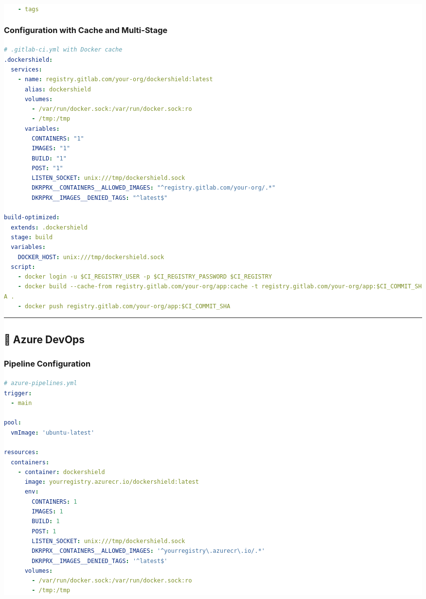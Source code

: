 ```yaml
    - tags
```

### Configuration with Cache and Multi-Stage

```yaml
# .gitlab-ci.yml with Docker cache
.dockershield:
  services:
    - name: registry.gitlab.com/your-org/dockershield:latest
      alias: dockershield
      volumes:
        - /var/run/docker.sock:/var/run/docker.sock:ro
        - /tmp:/tmp
      variables:
        CONTAINERS: "1"
        IMAGES: "1"
        BUILD: "1"
        POST: "1"
        LISTEN_SOCKET: unix:///tmp/dockershield.sock
        DKRPRX__CONTAINERS__ALLOWED_IMAGES: "^registry.gitlab.com/your-org/.*"
        DKRPRX__IMAGES__DENIED_TAGS: "^latest$"

build-optimized:
  extends: .dockershield
  stage: build
  variables:
    DOCKER_HOST: unix:///tmp/dockershield.sock
  script:
    - docker login -u $CI_REGISTRY_USER -p $CI_REGISTRY_PASSWORD $CI_REGISTRY
    - docker build --cache-from registry.gitlab.com/your-org/app:cache -t registry.gitlab.com/your-org/app:$CI_COMMIT_SHA .
    - docker push registry.gitlab.com/your-org/app:$CI_COMMIT_SHA
```

---

## 🔵 Azure DevOps

### Pipeline Configuration

```yaml
# azure-pipelines.yml
trigger:
  - main

pool:
  vmImage: 'ubuntu-latest'

resources:
  containers:
    - container: dockershield
      image: yourregistry.azurecr.io/dockershield:latest
      env:
        CONTAINERS: 1
        IMAGES: 1
        BUILD: 1
        POST: 1
        LISTEN_SOCKET: unix:///tmp/dockershield.sock
        DKRPRX__CONTAINERS__ALLOWED_IMAGES: '^yourregistry\.azurecr\.io/.*'
        DKRPRX__IMAGES__DENIED_TAGS: '^latest$'
      volumes:
        - /var/run/docker.sock:/var/run/docker.sock:ro
        - /tmp:/tmp
```